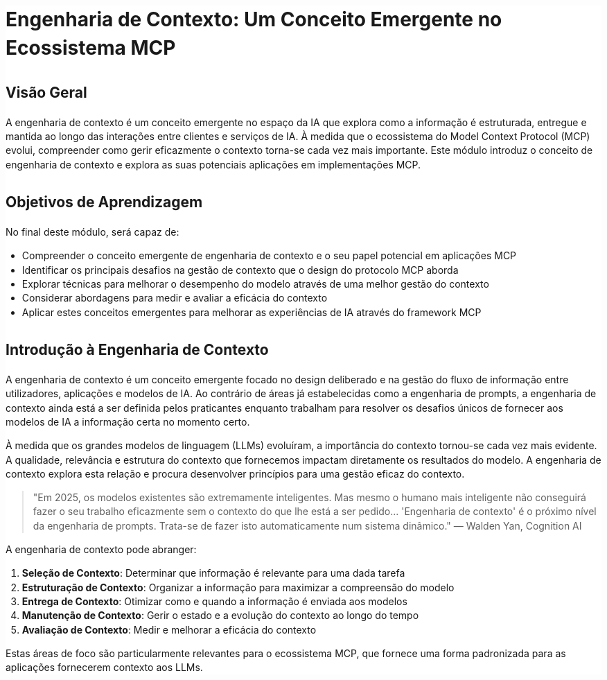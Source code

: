 
# Engenharia de Contexto: Um Conceito Emergente no Ecossistema MCP

## Visão Geral

A engenharia de contexto é um conceito emergente no espaço da IA que explora como a informação é estruturada, entregue e mantida ao longo das interações entre clientes e serviços de IA. À medida que o ecossistema do Model Context Protocol (MCP) evolui, compreender como gerir eficazmente o contexto torna-se cada vez mais importante. Este módulo introduz o conceito de engenharia de contexto e explora as suas potenciais aplicações em implementações MCP.

## Objetivos de Aprendizagem

No final deste módulo, será capaz de:

- Compreender o conceito emergente de engenharia de contexto e o seu papel potencial em aplicações MCP
- Identificar os principais desafios na gestão de contexto que o design do protocolo MCP aborda
- Explorar técnicas para melhorar o desempenho do modelo através de uma melhor gestão do contexto
- Considerar abordagens para medir e avaliar a eficácia do contexto
- Aplicar estes conceitos emergentes para melhorar as experiências de IA através do framework MCP

## Introdução à Engenharia de Contexto

A engenharia de contexto é um conceito emergente focado no design deliberado e na gestão do fluxo de informação entre utilizadores, aplicações e modelos de IA. Ao contrário de áreas já estabelecidas como a engenharia de prompts, a engenharia de contexto ainda está a ser definida pelos praticantes enquanto trabalham para resolver os desafios únicos de fornecer aos modelos de IA a informação certa no momento certo.

À medida que os grandes modelos de linguagem (LLMs) evoluíram, a importância do contexto tornou-se cada vez mais evidente. A qualidade, relevância e estrutura do contexto que fornecemos impactam diretamente os resultados do modelo. A engenharia de contexto explora esta relação e procura desenvolver princípios para uma gestão eficaz do contexto.

> "Em 2025, os modelos existentes são extremamente inteligentes. Mas mesmo o humano mais inteligente não conseguirá fazer o seu trabalho eficazmente sem o contexto do que lhe está a ser pedido... 'Engenharia de contexto' é o próximo nível da engenharia de prompts. Trata-se de fazer isto automaticamente num sistema dinâmico." — Walden Yan, Cognition AI

A engenharia de contexto pode abranger:

1. **Seleção de Contexto**: Determinar que informação é relevante para uma dada tarefa
2. **Estruturação de Contexto**: Organizar a informação para maximizar a compreensão do modelo
3. **Entrega de Contexto**: Otimizar como e quando a informação é enviada aos modelos
4. **Manutenção de Contexto**: Gerir o estado e a evolução do contexto ao longo do tempo
5. **Avaliação de Contexto**: Medir e melhorar a eficácia do contexto

Estas áreas de foco são particularmente relevantes para o ecossistema MCP, que fornece uma forma padronizada para as aplicações fornecerem contexto aos LLMs.
